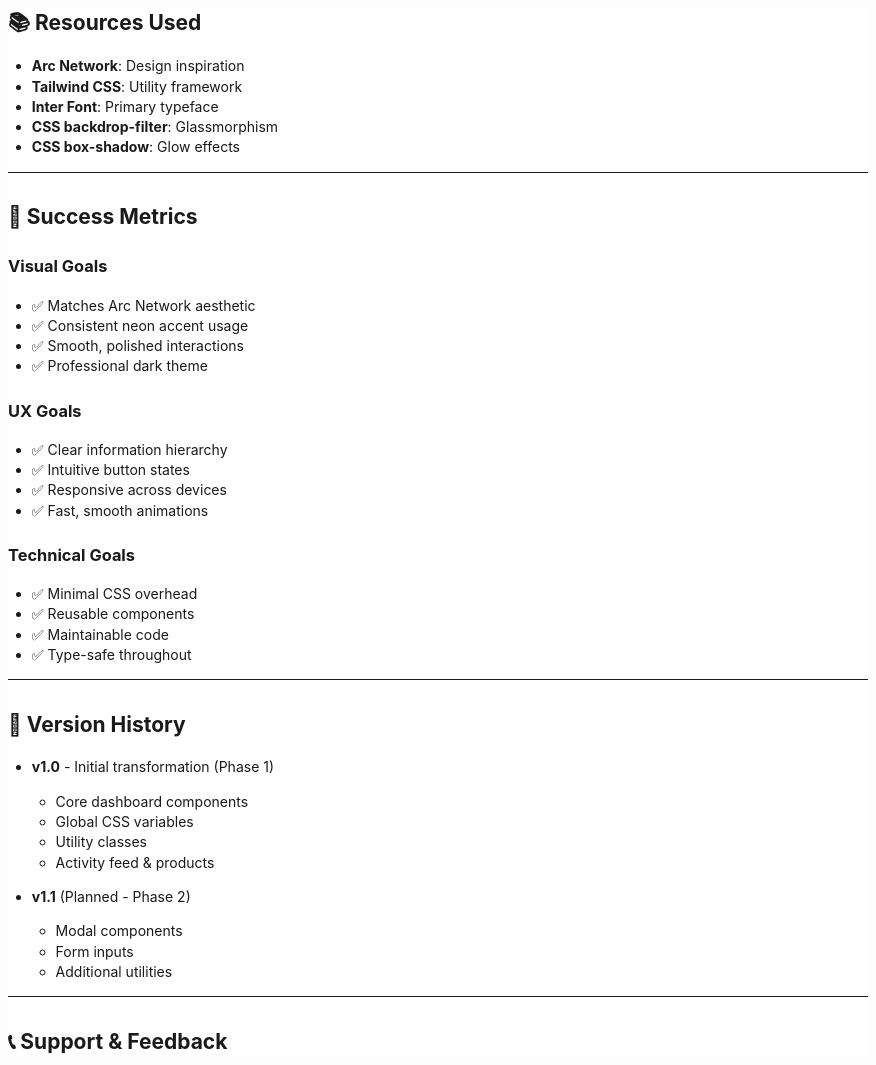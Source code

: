 
## 📚 Resources Used

- **Arc Network**: Design inspiration
- **Tailwind CSS**: Utility framework
- **Inter Font**: Primary typeface
- **CSS backdrop-filter**: Glassmorphism
- **CSS box-shadow**: Glow effects

---

## 🎉 Success Metrics

### Visual Goals
- ✅ Matches Arc Network aesthetic
- ✅ Consistent neon accent usage
- ✅ Smooth, polished interactions
- ✅ Professional dark theme

### UX Goals
- ✅ Clear information hierarchy
- ✅ Intuitive button states
- ✅ Responsive across devices
- ✅ Fast, smooth animations

### Technical Goals
- ✅ Minimal CSS overhead
- ✅ Reusable components
- ✅ Maintainable code
- ✅ Type-safe throughout

---

## 🔄 Version History

- **v1.0** - Initial transformation (Phase 1)
  - Core dashboard components
  - Global CSS variables
  - Utility classes
  - Activity feed & products

- **v1.1** (Planned - Phase 2)
  - Modal components
  - Form inputs
  - Additional utilities

---

## 📞 Support & Feedback
